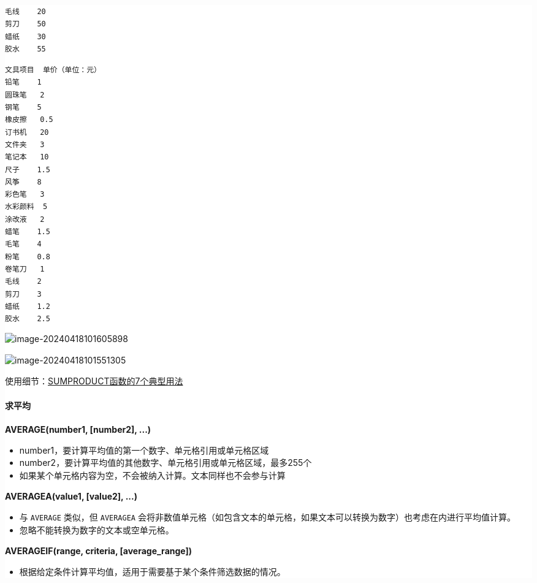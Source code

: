   ```excel
  毛线	20
  剪刀	50
  蜡纸	30
  胶水	55
  
  ```

  ```excel
  文具项目	单价（单位：元）
  铅笔	1
  圆珠笔	2
  钢笔	5
  橡皮擦	0.5
  订书机	20
  文件夹	3
  笔记本	10
  尺子	1.5
  风筝	8
  彩色笔	3
  水彩颜料	5
  涂改液	2
  蜡笔	1.5
  毛笔	4
  粉笔	0.8
  卷笔刀	1
  毛线	2
  剪刀	3
  蜡纸	1.2
  胶水	2.5
  
  ```

  ![image-20240418101605898](image-20240418101605898.png)

  ![image-20240418101551305](image-20240418101551305.png)
  
  使用细节：[SUMPRODUCT函数的7个典型用法](https://www.excelhome.net/1815.html)

#### 求平均

**AVERAGE(number1, [number2], ...)**

- number1，要计算平均值的第一个数字、单元格引用或单元格区域
- number2，要计算平均值的其他数字、单元格引用或单元格区域，最多255个
- 如果某个单元格内容为空，不会被纳入计算。文本同样也不会参与计算

**AVERAGEA(value1, [value2], ...)**

- 与 `AVERAGE` 类似，但 `AVERAGEA` 会将非数值单元格（如包含文本的单元格，如果文本可以转换为数字）也考虑在内进行平均值计算。
- 忽略不能转换为数字的文本或空单元格。

**AVERAGEIF(range, criteria, [average_range])**

- 根据给定条件计算平均值，适用于需要基于某个条件筛选数据的情况。
